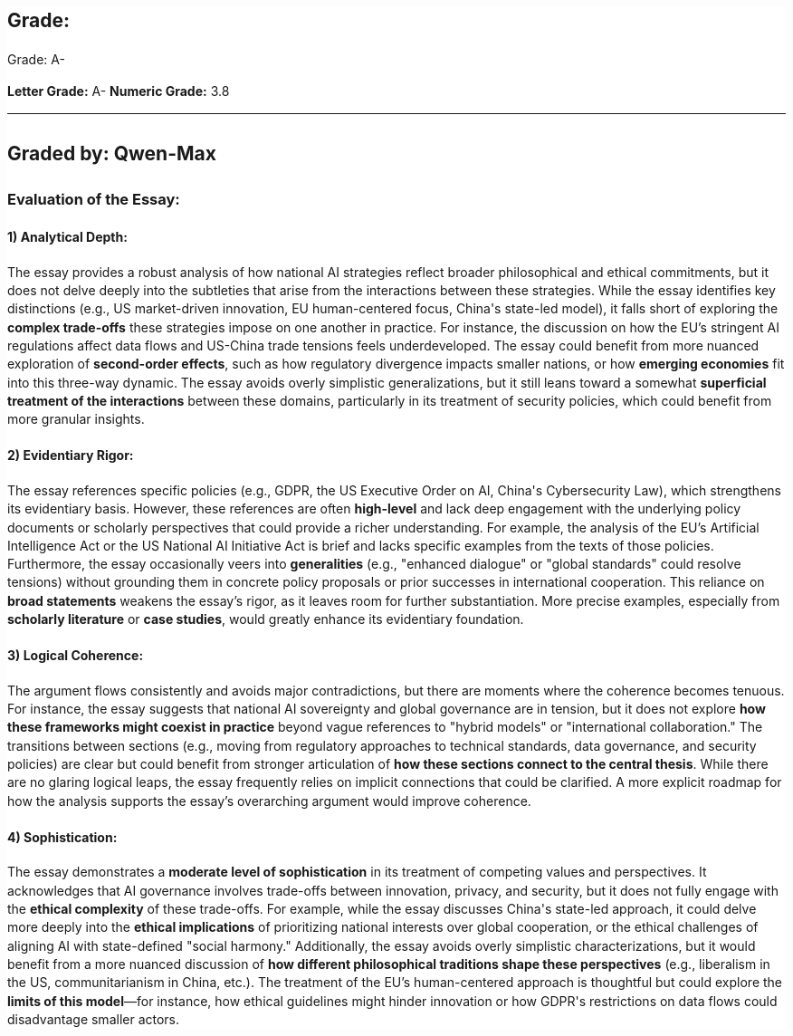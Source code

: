 ## Grade:
Grade: A-

**Letter Grade:** A-
**Numeric Grade:** 3.8

---

## Graded by: Qwen-Max

### Evaluation of the Essay:

#### 1) **Analytical Depth**:
The essay provides a robust analysis of how national AI strategies reflect broader philosophical and ethical commitments, but it does not delve deeply into the subtleties that arise from the interactions between these strategies. While the essay identifies key distinctions (e.g., US market-driven innovation, EU human-centered focus, China's state-led model), it falls short of exploring the **complex trade-offs** these strategies impose on one another in practice. For instance, the discussion on how the EU’s stringent AI regulations affect data flows and US-China trade tensions feels underdeveloped. The essay could benefit from more nuanced exploration of **second-order effects**, such as how regulatory divergence impacts smaller nations, or how **emerging economies** fit into this three-way dynamic. The essay avoids overly simplistic generalizations, but it still leans toward a somewhat **superficial treatment of the interactions** between these domains, particularly in its treatment of security policies, which could benefit from more granular insights.

#### 2) **Evidentiary Rigor**:
The essay references specific policies (e.g., GDPR, the US Executive Order on AI, China's Cybersecurity Law), which strengthens its evidentiary basis. However, these references are often **high-level** and lack deep engagement with the underlying policy documents or scholarly perspectives that could provide a richer understanding. For example, the analysis of the EU’s Artificial Intelligence Act or the US National AI Initiative Act is brief and lacks specific examples from the texts of those policies. Furthermore, the essay occasionally veers into **generalities** (e.g., "enhanced dialogue" or "global standards" could resolve tensions) without grounding them in concrete policy proposals or prior successes in international cooperation. This reliance on **broad statements** weakens the essay’s rigor, as it leaves room for further substantiation. More precise examples, especially from **scholarly literature** or **case studies**, would greatly enhance its evidentiary foundation.

#### 3) **Logical Coherence**:
The argument flows consistently and avoids major contradictions, but there are moments where the coherence becomes tenuous. For instance, the essay suggests that national AI sovereignty and global governance are in tension, but it does not explore **how these frameworks might coexist in practice** beyond vague references to "hybrid models" or "international collaboration." The transitions between sections (e.g., moving from regulatory approaches to technical standards, data governance, and security policies) are clear but could benefit from stronger articulation of **how these sections connect to the central thesis**. While there are no glaring logical leaps, the essay frequently relies on implicit connections that could be clarified. A more explicit roadmap for how the analysis supports the essay’s overarching argument would improve coherence.

#### 4) **Sophistication**:
The essay demonstrates a **moderate level of sophistication** in its treatment of competing values and perspectives. It acknowledges that AI governance involves trade-offs between innovation, privacy, and security, but it does not fully engage with the **ethical complexity** of these trade-offs. For example, while the essay discusses China's state-led approach, it could delve more deeply into the **ethical implications** of prioritizing national interests over global cooperation, or the ethical challenges of aligning AI with state-defined "social harmony." Additionally, the essay avoids overly simplistic characterizations, but it would benefit from a more nuanced discussion of **how different philosophical traditions shape these perspectives** (e.g., liberalism in the US, communitarianism in China, etc.). The treatment of the EU’s human-centered approach is thoughtful but could explore the **limits of this model**—for instance, how ethical guidelines might hinder innovation or how GDPR's restrictions on data flows could disadvantage smaller actors.
